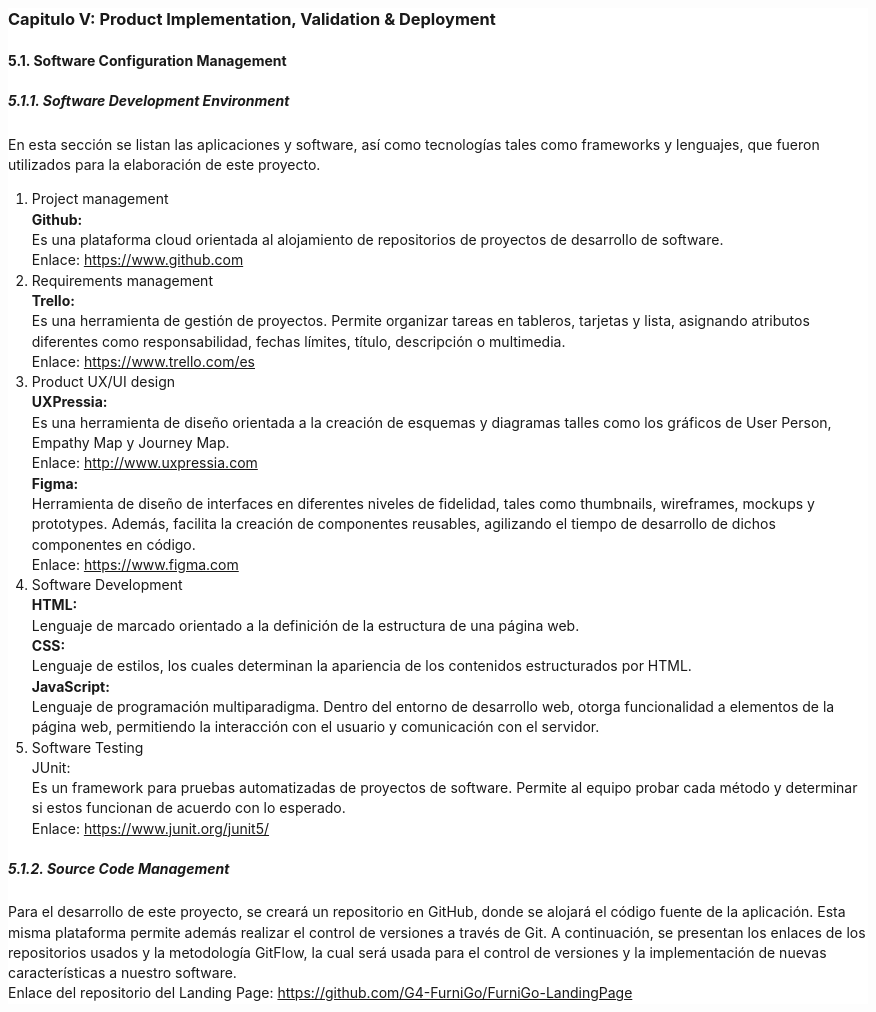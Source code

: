 ### Capitulo V: Product Implementation, Validation & Deployment

#### 5.1. Software Configuration Management

##### 5.1.1. Software Development Environment

En esta sección se listan las aplicaciones y software, así como tecnologías tales como frameworks y lenguajes, que fueron utilizados para la elaboración de este proyecto.

1. Project management  
   **Github:**  
   Es una plataforma cloud orientada al alojamiento de repositorios de proyectos de desarrollo de software.  
   Enlace: https://www.github.com  
2. Requirements management  
   **Trello:**  
   Es una herramienta de gestión de proyectos. Permite organizar tareas en tableros, tarjetas y lista, asignando atributos diferentes como responsabilidad, fechas límites, título, descripción o multimedia.  
   Enlace: https://www.trello.com/es  
3. Product UX/UI design  
   **UXPressia:**  
   Es una herramienta de diseño orientada a la creación de esquemas y diagramas talles como los gráficos de User Person, Empathy Map y Journey Map.  
   Enlace: http://www.uxpressia.com  
   **Figma:**  
   Herramienta de diseño de interfaces en diferentes niveles de fidelidad, tales como thumbnails, wireframes, mockups y prototypes. Además, facilita la creación de componentes reusables, agilizando el tiempo de desarrollo de dichos componentes en código.  
   Enlace: https://www.figma.com  
4. Software Development  
   **HTML:**  
   Lenguaje de marcado orientado a la definición de la estructura de una página web.  
   **CSS:**  
   Lenguaje de estilos, los cuales determinan la apariencia de los contenidos estructurados por HTML.  
   **JavaScript:**  
   Lenguaje de programación multiparadigma. Dentro del entorno de desarrollo web, otorga funcionalidad a elementos de la página web, permitiendo la interacción con el usuario y comunicación con el servidor.  
5. Software Testing  
   JUnit:  
   Es un framework para pruebas automatizadas de proyectos de software. Permite al equipo probar cada método y determinar si estos funcionan de acuerdo con lo esperado.  
   Enlace: https://www.junit.org/junit5/  

##### 5.1.2. Source Code Management

Para el desarrollo de este proyecto, se creará un repositorio en GitHub, donde se alojará el código fuente de la aplicación. Esta misma plataforma permite además realizar el control de versiones a través de Git. A continuación, se presentan los enlaces de los repositorios usados y la metodología GitFlow, la cual será usada para el control de versiones y la implementación de nuevas características a nuestro software.  
Enlace del repositorio del Landing Page: https://github.com/G4-FurniGo/FurniGo-LandingPage  
